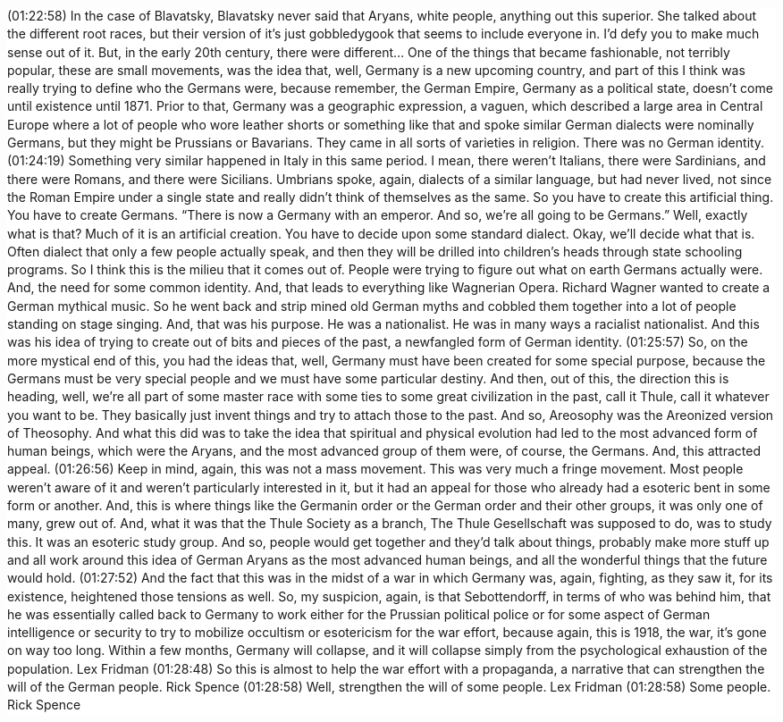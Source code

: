 (01:22:58) In the case of Blavatsky, Blavatsky never said that Aryans, white people, anything out this superior. She talked about the different root races, but their version of it’s just gobbledygook that seems to include everyone in. I’d defy you to make much sense out of it. But, in the early 20th century, there were different… One of the things that became fashionable, not terribly popular, these are small movements, was the idea that, well, Germany is a new upcoming country, and part of this I think was really trying to define who the Germans were, because remember, the German Empire, Germany as a political state, doesn’t come until existence until 1871. Prior to that, Germany was a geographic expression, a vaguen, which described a large area in Central Europe where a lot of people who wore leather shorts or something like that and spoke similar German dialects were nominally Germans, but they might be Prussians or Bavarians. They came in all sorts of varieties in religion. There was no German identity.
(01:24:19) Something very similar happened in Italy in this same period. I mean, there weren’t Italians, there were Sardinians, and there were Romans, and there were Sicilians. Umbrians spoke, again, dialects of a similar language, but had never lived, not since the Roman Empire under a single state and really didn’t think of themselves as the same. So you have to create this artificial thing. You have to create Germans. “There is now a Germany with an emperor. And so, we’re all going to be Germans.” Well, exactly what is that? Much of it is an artificial creation. You have to decide upon some standard dialect. Okay, we’ll decide what that is. Often dialect that only a few people actually speak, and then they will be drilled into children’s heads through state schooling programs. So I think this is the milieu that it comes out of. People were trying to figure out what on earth Germans actually were. And, the need for some common identity. And, that leads to everything like Wagnerian Opera. Richard Wagner wanted to create a German mythical music. So he went back and strip mined old German myths and cobbled them together into a lot of people standing on stage singing. And, that was his purpose. He was a nationalist. He was in many ways a racialist nationalist. And this was his idea of trying to create out of bits and pieces of the past, a newfangled form of German identity.
(01:25:57) So, on the more mystical end of this, you had the ideas that, well, Germany must have been created for some special purpose, because the Germans must be very special people and we must have some particular destiny. And then, out of this, the direction this is heading, well, we’re all part of some master race with some ties to some great civilization in the past, call it Thule, call it whatever you want to be. They basically just invent things and try to attach those to the past. And so, Areosophy was the Areonized version of Theosophy. And what this did was to take the idea that spiritual and physical evolution had led to the most advanced form of human beings, which were the Aryans, and the most advanced group of them were, of course, the Germans. And, this attracted appeal.
(01:26:56) Keep in mind, again, this was not a mass movement. This was very much a fringe movement. Most people weren’t aware of it and weren’t particularly interested in it, but it had an appeal for those who already had a esoteric bent in some form or another. And, this is where things like the Germanin order or the German order and their other groups, it was only one of many, grew out of. And, what it was that the Thule Society as a branch, The Thule Gesellschaft was supposed to do, was to study this. It was an esoteric study group. And so, people would get together and they’d talk about things, probably make more stuff up and all work around this idea of German Aryans as the most advanced human beings, and all the wonderful things that the future would hold.
(01:27:52) And the fact that this was in the midst of a war in which Germany was, again, fighting, as they saw it, for its existence, heightened those tensions as well. So, my suspicion, again, is that Sebottendorff, in terms of who was behind him, that he was essentially called back to Germany to work either for the Prussian political police or for some aspect of German intelligence or security to try to mobilize occultism or esotericism for the war effort, because again, this is 1918, the war, it’s gone on way too long. Within a few months, Germany will collapse, and it will collapse simply from the psychological exhaustion of the population.
Lex Fridman
(01:28:48) So this is almost to help the war effort with a propaganda, a narrative that can strengthen the will of the German people.
Rick Spence
(01:28:58) Well, strengthen the will of some people.
Lex Fridman
(01:28:58) Some people.
Rick Spence
